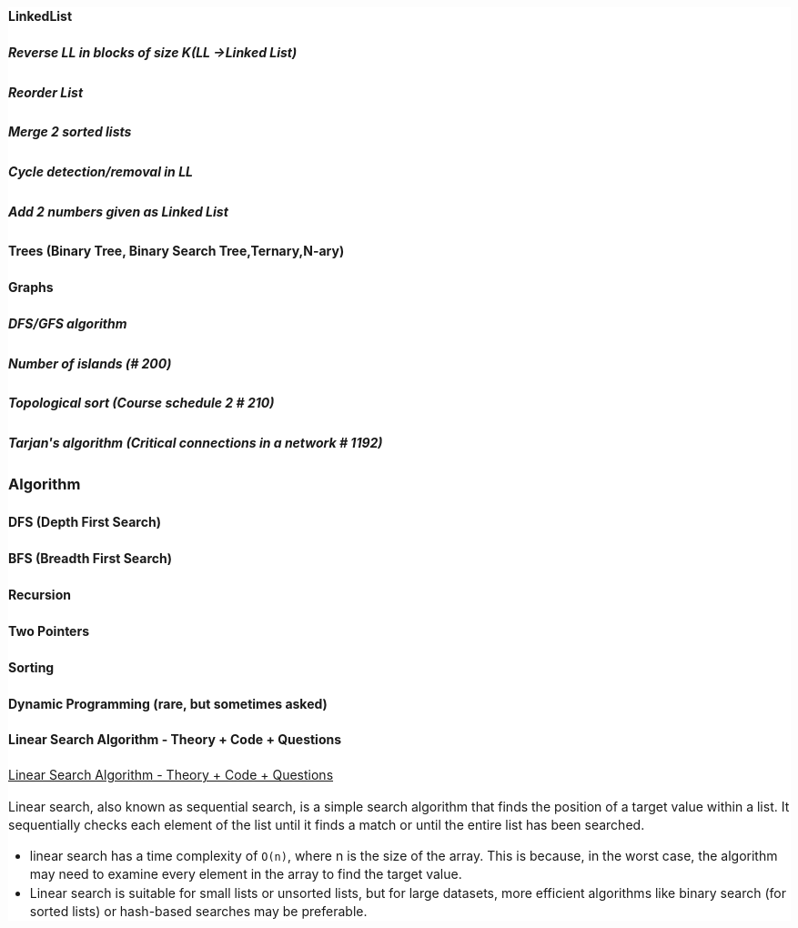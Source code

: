 #### LinkedList

##### Reverse LL in blocks of size K(LL ->Linked List)

##### Reorder List

##### Merge 2 sorted lists

##### Cycle detection/removal in LL

##### Add 2 numbers given as Linked List

#### Trees (Binary Tree, Binary Search Tree,Ternary,N-ary)

#### Graphs

##### DFS/GFS algorithm

##### Number of islands (# 200)

##### Topological sort (Course schedule 2 # 210)

##### Tarjan's algorithm (Critical connections in a network # 1192)

### Algorithm

#### DFS (Depth First Search)

#### BFS (Breadth First Search)

#### Recursion

#### Two Pointers

#### Sorting

#### Dynamic Programming (rare, but sometimes asked)

#### Linear Search Algorithm - Theory + Code + Questions

<a target="\_blank" href="https://www.youtube.com/watch?v=_HRA37X8N_Q&list=PL9gnSGHSqcnr_DxHsP7AW9ftq0AtAyYqJ&index=14"> Linear Search Algorithm - Theory + Code + Questions </a>

Linear search, also known as sequential search, is a simple search algorithm that finds the position of a target value within a list. It sequentially checks each element of the list until it finds a match or until the entire list has been searched.

- linear search has a time complexity of `O(n)`, where n is the size of the array. This is because, in the worst case, the algorithm may need to examine every element in the array to find the target value.
- Linear search is suitable for small lists or unsorted lists, but for large datasets, more efficient algorithms like binary search (for sorted lists) or hash-based searches may be preferable.
